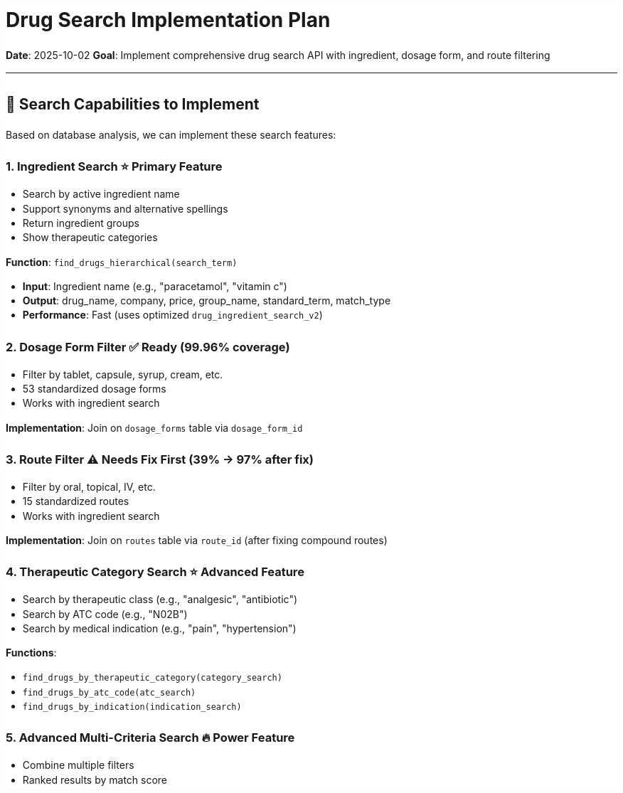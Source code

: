 # Drug Search Implementation Plan

**Date**: 2025-10-02
**Goal**: Implement comprehensive drug search API with ingredient, dosage form, and route filtering

---

## 🎯 Search Capabilities to Implement

Based on database analysis, we can implement these search features:

### 1. **Ingredient Search** ⭐ Primary Feature
- Search by active ingredient name
- Support synonyms and alternative spellings
- Return ingredient groups
- Show therapeutic categories

**Function**: `find_drugs_hierarchical(search_term)`
- **Input**: Ingredient name (e.g., "paracetamol", "vitamin c")
- **Output**: drug_name, company, price, group_name, standard_term, match_type
- **Performance**: Fast (uses optimized `drug_ingredient_search_v2`)

### 2. **Dosage Form Filter** ✅ Ready (99.96% coverage)
- Filter by tablet, capsule, syrup, cream, etc.
- 53 standardized dosage forms
- Works with ingredient search

**Implementation**: Join on `dosage_forms` table via `dosage_form_id`

### 3. **Route Filter** ⚠️ Needs Fix First (39% → 97% after fix)
- Filter by oral, topical, IV, etc.
- 15 standardized routes
- Works with ingredient search

**Implementation**: Join on `routes` table via `route_id` (after fixing compound routes)

### 4. **Therapeutic Category Search** ⭐ Advanced Feature
- Search by therapeutic class (e.g., "analgesic", "antibiotic")
- Search by ATC code (e.g., "N02B")
- Search by medical indication (e.g., "pain", "hypertension")

**Functions**:
- `find_drugs_by_therapeutic_category(category_search)`
- `find_drugs_by_atc_code(atc_search)`
- `find_drugs_by_indication(indication_search)`

### 5. **Advanced Multi-Criteria Search** 🔥 Power Feature
- Combine multiple filters
- Ranked results by match score
